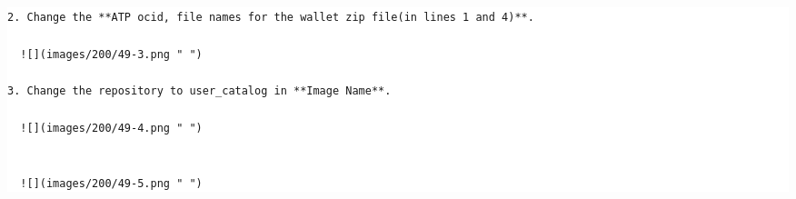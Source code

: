     2. Change the **ATP ocid, file names for the wallet zip file(in lines 1 and 4)**.

      ![](images/200/49-3.png " ")

    3. Change the repository to user_catalog in **Image Name**.

      ![](images/200/49-4.png " ")


      ![](images/200/49-5.png " ")
